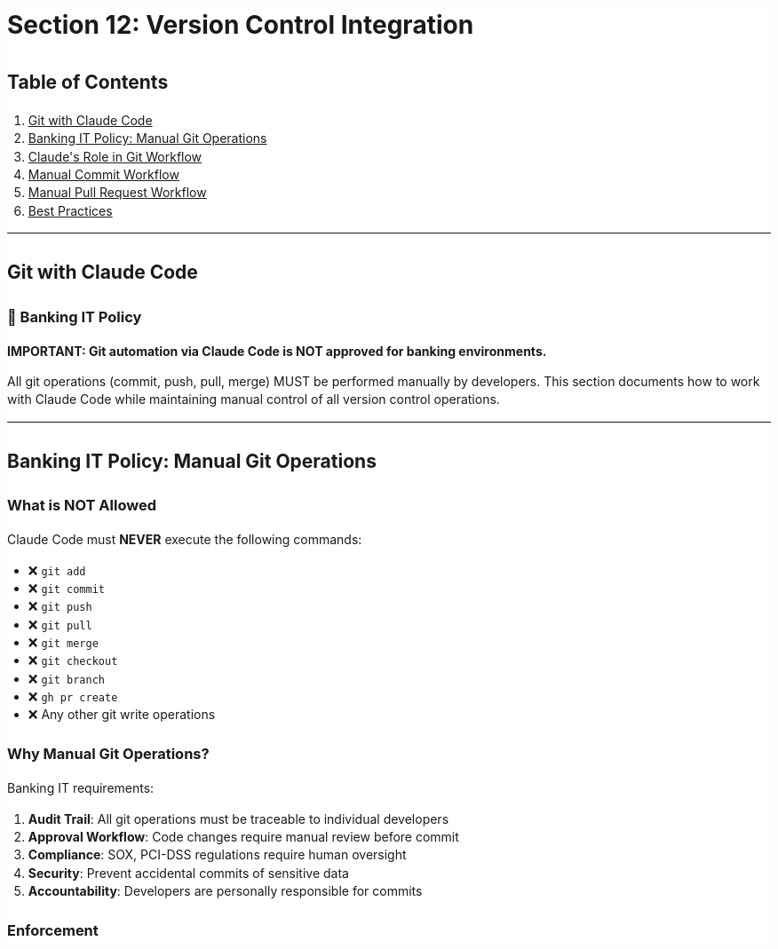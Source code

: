 # Section 12: Version Control Integration

## Table of Contents
1. [Git with Claude Code](#git-with-claude-code)
2. [Banking IT Policy: Manual Git Operations](#banking-it-policy-manual-git-operations)
3. [Claude's Role in Git Workflow](#claudes-role-in-git-workflow)
4. [Manual Commit Workflow](#manual-commit-workflow)
5. [Manual Pull Request Workflow](#manual-pull-request-workflow)
6. [Best Practices](#best-practices)

---

## Git with Claude Code

### 🏦 Banking IT Policy

**IMPORTANT: Git automation via Claude Code is NOT approved for banking environments.**

All git operations (commit, push, pull, merge) MUST be performed manually by developers. This section documents how to work with Claude Code while maintaining manual control of all version control operations.

---

## Banking IT Policy: Manual Git Operations

### What is NOT Allowed

Claude Code must **NEVER** execute the following commands:
- ❌ `git add`
- ❌ `git commit`
- ❌ `git push`
- ❌ `git pull`
- ❌ `git merge`
- ❌ `git checkout`
- ❌ `git branch`
- ❌ `gh pr create`
- ❌ Any other git write operations

### Why Manual Git Operations?

Banking IT requirements:
1. **Audit Trail**: All git operations must be traceable to individual developers
2. **Approval Workflow**: Code changes require manual review before commit
3. **Compliance**: SOX, PCI-DSS regulations require human oversight
4. **Security**: Prevent accidental commits of sensitive data
5. **Accountability**: Developers are personally responsible for commits

### Enforcement
